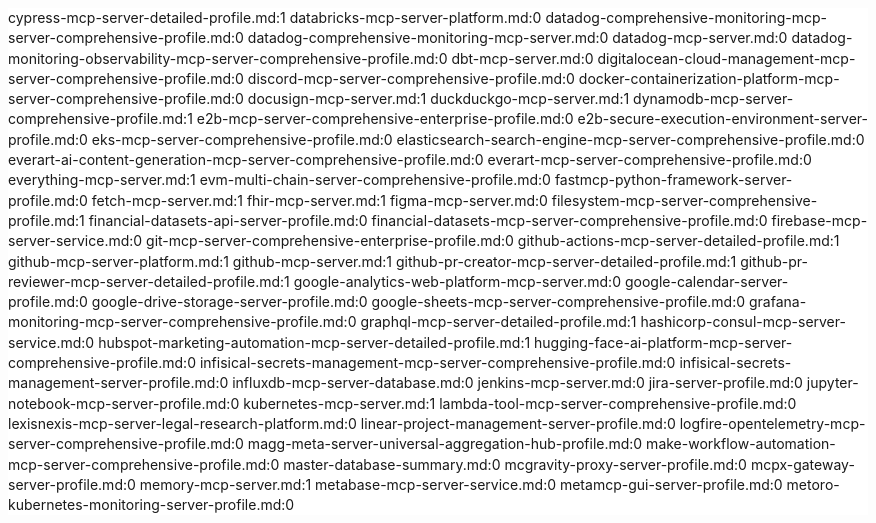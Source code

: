 cypress-mcp-server-detailed-profile.md:1
databricks-mcp-server-platform.md:0
datadog-comprehensive-monitoring-mcp-server-comprehensive-profile.md:0
datadog-comprehensive-monitoring-mcp-server.md:0
datadog-mcp-server.md:0
datadog-monitoring-observability-mcp-server-comprehensive-profile.md:0
dbt-mcp-server.md:0
digitalocean-cloud-management-mcp-server-comprehensive-profile.md:0
discord-mcp-server-comprehensive-profile.md:0
docker-containerization-platform-mcp-server-comprehensive-profile.md:0
docusign-mcp-server.md:1
duckduckgo-mcp-server.md:1
dynamodb-mcp-server-comprehensive-profile.md:1
e2b-mcp-server-comprehensive-enterprise-profile.md:0
e2b-secure-execution-environment-server-profile.md:0
eks-mcp-server-comprehensive-profile.md:0
elasticsearch-search-engine-mcp-server-comprehensive-profile.md:0
everart-ai-content-generation-mcp-server-comprehensive-profile.md:0
everart-mcp-server-comprehensive-profile.md:0
everything-mcp-server.md:1
evm-multi-chain-server-comprehensive-profile.md:0
fastmcp-python-framework-server-profile.md:0
fetch-mcp-server.md:1
fhir-mcp-server.md:1
figma-mcp-server.md:0
filesystem-mcp-server-comprehensive-profile.md:1
financial-datasets-api-server-profile.md:0
financial-datasets-mcp-server-comprehensive-profile.md:0
firebase-mcp-server-service.md:0
git-mcp-server-comprehensive-enterprise-profile.md:0
github-actions-mcp-server-detailed-profile.md:1
github-mcp-server-platform.md:1
github-mcp-server.md:1
github-pr-creator-mcp-server-detailed-profile.md:1
github-pr-reviewer-mcp-server-detailed-profile.md:1
google-analytics-web-platform-mcp-server.md:0
google-calendar-server-profile.md:0
google-drive-storage-server-profile.md:0
google-sheets-mcp-server-comprehensive-profile.md:0
grafana-monitoring-mcp-server-comprehensive-profile.md:0
graphql-mcp-server-detailed-profile.md:1
hashicorp-consul-mcp-server-service.md:0
hubspot-marketing-automation-mcp-server-detailed-profile.md:1
hugging-face-ai-platform-mcp-server-comprehensive-profile.md:0
infisical-secrets-management-mcp-server-comprehensive-profile.md:0
infisical-secrets-management-server-profile.md:0
influxdb-mcp-server-database.md:0
jenkins-mcp-server.md:0
jira-server-profile.md:0
jupyter-notebook-mcp-server-profile.md:0
kubernetes-mcp-server.md:1
lambda-tool-mcp-server-comprehensive-profile.md:0
lexisnexis-mcp-server-legal-research-platform.md:0
linear-project-management-server-profile.md:0
logfire-opentelemetry-mcp-server-comprehensive-profile.md:0
magg-meta-server-universal-aggregation-hub-profile.md:0
make-workflow-automation-mcp-server-comprehensive-profile.md:0
master-database-summary.md:0
mcgravity-proxy-server-profile.md:0
mcpx-gateway-server-profile.md:0
memory-mcp-server.md:1
metabase-mcp-server-service.md:0
metamcp-gui-server-profile.md:0
metoro-kubernetes-monitoring-server-profile.md:0